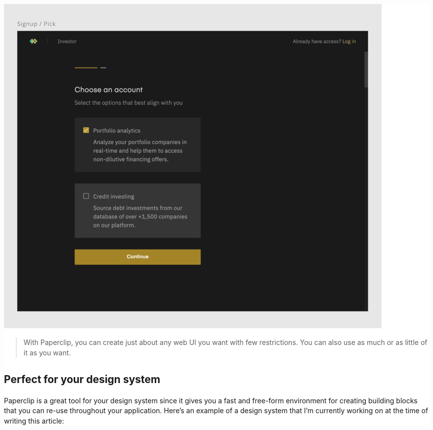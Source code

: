 ![screenshot](./assets/investor-signup-demo.png)

> With Paperclip, you can create just about any web UI you want with few restrictions. You can also use as much or as little of it as you want.

## Perfect for your design system

Paperclip is a great tool for your design system since it gives you a fast and free-form environment for creating building blocks that you can re-use throughout your application. Here’s an example of a design system that I’m currently working on at the time of writing this article:
